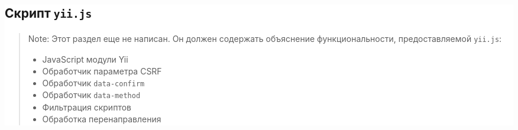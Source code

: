 ## Скрипт `yii.js`<span id="yii.js"></span>

> Note: Этот раздел еще не написан. Он должен содержать объяснение функциональности, предоставляемой `yii.js`:
> 
> - JavaScript модули Yii
> - Обработчик параметра CSRF
> - Обработчик `data-confirm`
> - Обработчик `data-method`
> - Фильтрация скриптов
> - Обработка перенаправления
